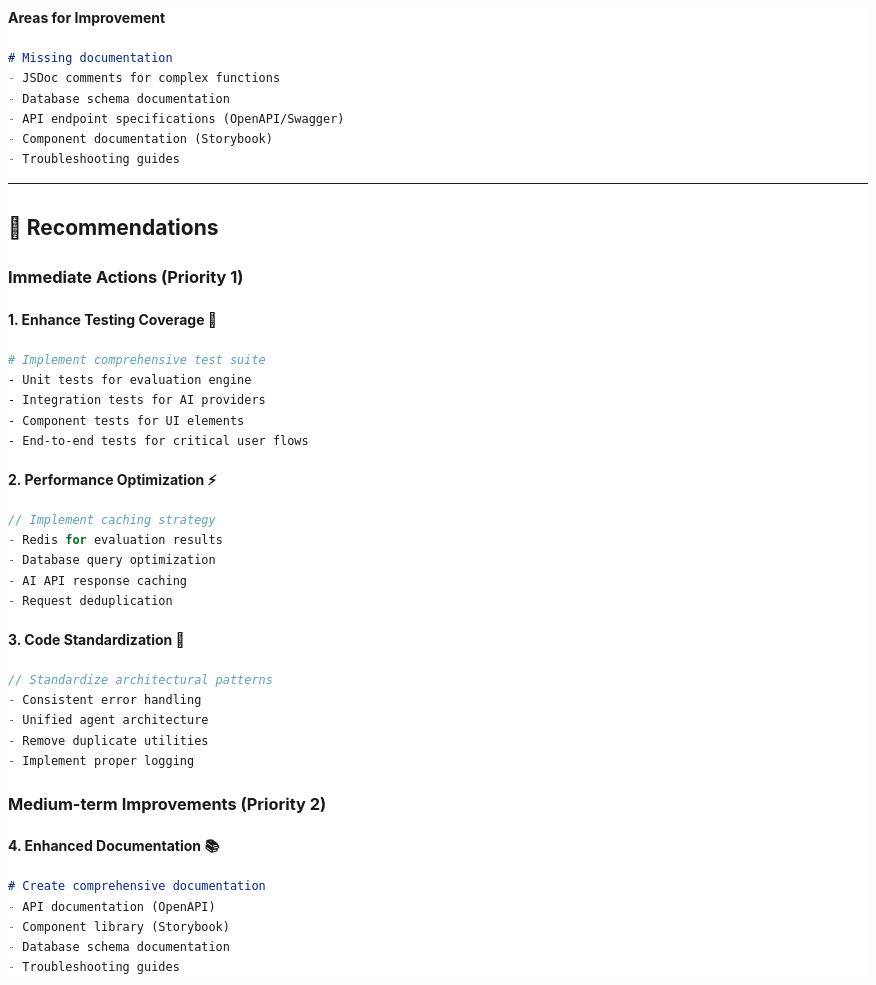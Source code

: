 #### **Areas for Improvement**
```markdown
# Missing documentation
- JSDoc comments for complex functions
- Database schema documentation
- API endpoint specifications (OpenAPI/Swagger)
- Component documentation (Storybook)
- Troubleshooting guides
```

---

## 🎯 Recommendations

### Immediate Actions (Priority 1)

#### **1. Enhance Testing Coverage** 🧪
```bash
# Implement comprehensive test suite
- Unit tests for evaluation engine
- Integration tests for AI providers
- Component tests for UI elements
- End-to-end tests for critical user flows
```

#### **2. Performance Optimization** ⚡
```typescript
// Implement caching strategy
- Redis for evaluation results
- Database query optimization
- AI API response caching
- Request deduplication
```

#### **3. Code Standardization** 🔧
```typescript
// Standardize architectural patterns
- Consistent error handling
- Unified agent architecture
- Remove duplicate utilities
- Implement proper logging
```

### Medium-term Improvements (Priority 2)

#### **4. Enhanced Documentation** 📚
```markdown
# Create comprehensive documentation
- API documentation (OpenAPI)
- Component library (Storybook)
- Database schema documentation
- Troubleshooting guides
```
